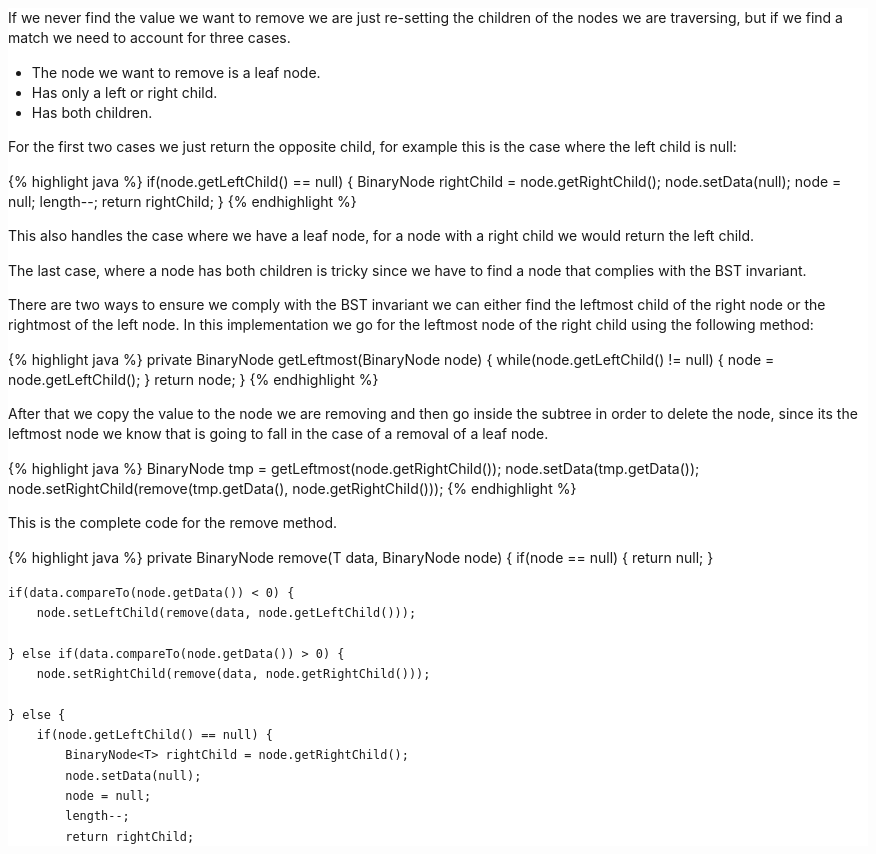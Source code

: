 If we never find the value we want to remove we are just re-setting the children of the nodes we are traversing, but if we find a match we need to account for three cases.

- The node we want to remove is a leaf node.
- Has only a left or right child.
- Has both children.

For the first two cases we just return the opposite child, for example this is the case where the left child is null:

{% highlight java %}
if(node.getLeftChild() == null) {
    BinaryNode<T> rightChild = node.getRightChild();
    node.setData(null);
    node = null;
    length--;
    return rightChild;
}
{% endhighlight %}

This also handles the case where we have a leaf node, for a node with a right child we would return the left child.

The last case, where a node has both children is tricky since we have to find a node that complies with the BST invariant.

There are two ways to ensure we comply with the BST invariant we can either find the leftmost child of the right node or the rightmost of the left node. In this implementation we go for the leftmost node of the right child using the following method:

{% highlight java %}
private BinaryNode<T> getLeftmost(BinaryNode<T> node) {
    while(node.getLeftChild() != null) {
        node = node.getLeftChild();
    }
    return node;
}
{% endhighlight %}

After that we copy the value to the node we are removing and then go inside the subtree in order to delete the node, since its the leftmost node we know that is going to fall in the case of a removal of a leaf node.

{% highlight java %}
BinaryNode<T> tmp = getLeftmost(node.getRightChild());
node.setData(tmp.getData());
node.setRightChild(remove(tmp.getData(), node.getRightChild()));
{% endhighlight %}

This is the complete code for the remove method.

{% highlight java %}
private BinaryNode<T> remove(T data, BinaryNode<T> node) {
    if(node == null) {
        return null;
    }

    if(data.compareTo(node.getData()) < 0) {
        node.setLeftChild(remove(data, node.getLeftChild()));

    } else if(data.compareTo(node.getData()) > 0) {
        node.setRightChild(remove(data, node.getRightChild()));

    } else {
        if(node.getLeftChild() == null) {
            BinaryNode<T> rightChild = node.getRightChild();
            node.setData(null);
            node = null;
            length--;
            return rightChild;